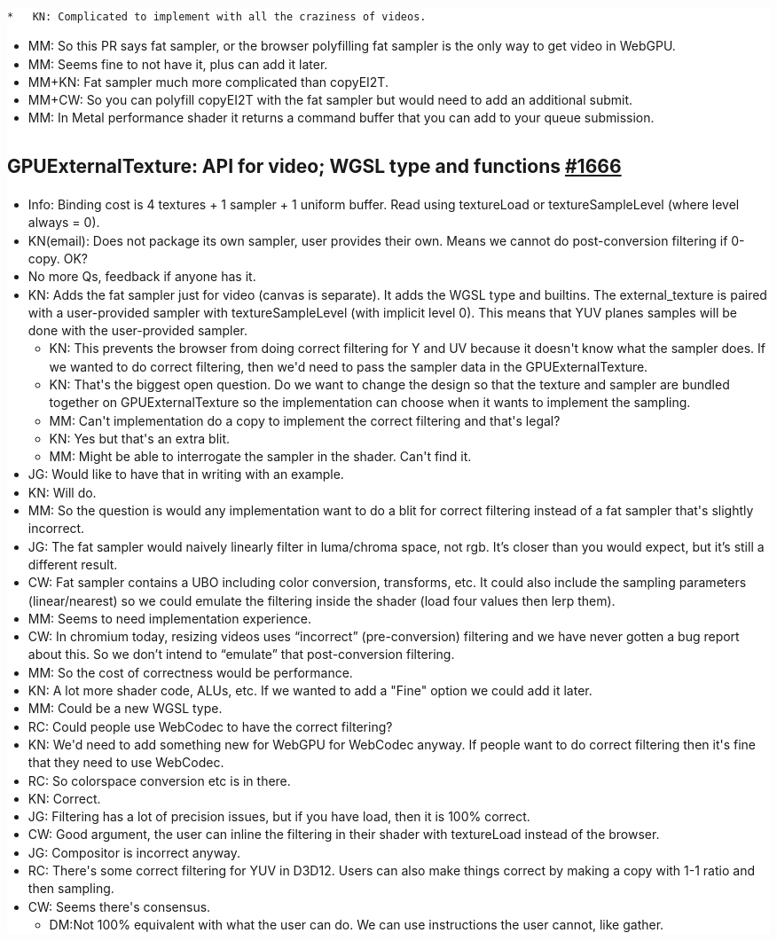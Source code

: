     *   KN: Complicated to implement with all the craziness of videos.
*   MM: So this PR says fat sampler, or the browser polyfilling fat sampler is the only way to get video in WebGPU.
*   MM: Seems fine to not have it, plus can add it later.
*   MM+KN: Fat sampler much more complicated than copyEI2T.
*   MM+CW: So you can polyfill copyEI2T with the fat sampler but would need to add an additional submit.
*   MM: In Metal performance shader it returns a command buffer that you can add to your queue submission.


## GPUExternalTexture: API for video; WGSL type and functions [#1666](https://github.com/gpuweb/gpuweb/pull/1666/commits/4858a00c89cc140c814c853ea274582cbb302a5a)



*   Info: Binding cost is 4 textures + 1 sampler + 1 uniform buffer. Read using textureLoad or textureSampleLevel (where level always = 0).
*   KN(email): Does not package its own sampler, user provides their own. Means we cannot do post-conversion filtering if 0-copy. OK?
*   No more Qs, feedback if anyone has it.
*   KN: Adds the fat sampler just for video (canvas is separate). It adds the WGSL type and builtins. The external_texture is paired with a user-provided sampler with textureSampleLevel (with implicit level 0). This means that YUV planes samples will be done with the user-provided sampler.
    *   KN: This prevents the browser from doing correct filtering for Y and UV because it doesn't know what the sampler does. If we wanted to do correct filtering, then we'd need to pass the sampler data in the GPUExternalTexture.
    *   KN: That's the biggest open question. Do we want to change the design so that the texture and sampler are bundled together on GPUExternalTexture so the implementation can choose when it wants to implement the sampling.
    *   MM: Can't implementation do a copy to implement the correct filtering and that's legal?
    *   KN: Yes but that's an extra blit.
    *   MM: Might be able to interrogate the sampler in the shader. Can't find it.
*   JG: Would like to have that in writing with an example.
*   KN: Will do.
*   MM: So the question is would any implementation want to do a blit for correct filtering instead of a fat sampler that's slightly incorrect.
*   JG: The fat sampler would naively linearly filter in luma/chroma space, not rgb. It’s closer than you would expect, but it’s still a different result. 
*   CW: Fat sampler contains a UBO including color conversion, transforms, etc. It could also include the sampling parameters (linear/nearest) so we could emulate the filtering inside the shader (load four values then lerp them).
*   MM: Seems to need implementation experience.
*   CW: In chromium today, resizing videos uses “incorrect” (pre-conversion) filtering and we have never gotten a bug report about this. So we don’t intend to “emulate” that post-conversion filtering.
*   MM: So the cost of correctness would be performance.
*   KN: A lot more shader code, ALUs, etc. If we wanted to add a "Fine" option we could add it later.
*   MM: Could be a new WGSL type.
*   RC: Could people use WebCodec to have the correct filtering?
*   KN: We'd need to add something new for WebGPU for WebCodec anyway. If people want to do correct filtering then it's fine that they need to use WebCodec.
*   RC: So colorspace conversion etc is in there.
*   KN: Correct.
*   JG: Filtering has a lot of precision issues, but if you have load, then it is 100% correct.
*   CW: Good argument, the user can inline the filtering in their shader with textureLoad instead of the browser.
*   JG: Compositor is incorrect anyway.
*   RC: There's some correct filtering for YUV in D3D12. Users can also make things correct by making a copy with 1-1 ratio and then sampling.
*   CW: Seems there's consensus.
    *   DM:Not 100% equivalent with what the user can do. We can use instructions the user cannot, like gather.